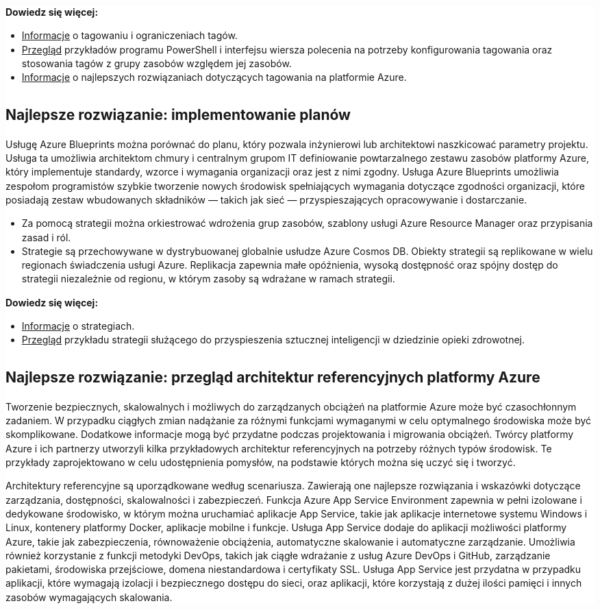 **Dowiedz się więcej:**

- [Informacje](https://docs.microsoft.com/azure/azure-resource-manager/resource-group-using-tags) o tagowaniu i ograniczeniach tagów.
- [Przegląd](https://docs.microsoft.com/azure/azure-resource-manager/resource-group-using-tags#powershell) przykładów programu PowerShell i interfejsu wiersza polecenia na potrzeby konfigurowania tagowania oraz stosowania tagów z grupy zasobów względem jej zasobów.
- [Informacje](https://www.azurefieldnotes.com/2016/07/18/azure-resource-tagging-best-practices) o najlepszych rozwiązaniach dotyczących tagowania na platformie Azure.

## <a name="best-practice-implement-blueprints"></a>Najlepsze rozwiązanie: implementowanie planów

Usługę Azure Blueprints można porównać do planu, który pozwala inżynierowi lub architektowi naszkicować parametry projektu. Usługa ta umożliwia architektom chmury i centralnym grupom IT definiowanie powtarzalnego zestawu zasobów platformy Azure, który implementuje standardy, wzorce i wymagania organizacji oraz jest z nimi zgodny. Usługa Azure Blueprints umożliwia zespołom programistów szybkie tworzenie nowych środowisk spełniających wymagania dotyczące zgodności organizacji, które posiadają zestaw wbudowanych składników — takich jak sieć — przyspieszających opracowywanie i dostarczanie.

- Za pomocą strategii można orkiestrować wdrożenia grup zasobów, szablony usługi Azure Resource Manager oraz przypisania zasad i ról.
- Strategie są przechowywane w dystrybuowanej globalnie usłudze Azure Cosmos DB. Obiekty strategii są replikowane w wielu regionach świadczenia usługi Azure. Replikacja zapewnia małe opóźnienia, wysoką dostępność oraz spójny dostęp do strategii niezależnie od regionu, w którym zasoby są wdrażane w ramach strategii.

**Dowiedz się więcej:**

- [Informacje](https://docs.microsoft.com/azure/governance/blueprints/overview) o strategiach.
- [Przegląd](https://azure.microsoft.com/blog/customizing-azure-blueprints-to-accelerate-ai-in-healthcare) przykładu strategii służącego do przyspieszenia sztucznej inteligencji w dziedzinie opieki zdrowotnej.

## <a name="best-practice-review-azure-reference-architectures"></a>Najlepsze rozwiązanie: przegląd architektur referencyjnych platformy Azure

Tworzenie bezpiecznych, skalowalnych i możliwych do zarządzanych obciążeń na platformie Azure może być czasochłonnym zadaniem. W przypadku ciągłych zmian nadążanie za różnymi funkcjami wymaganymi w celu optymalnego środowiska może być skomplikowane. Dodatkowe informacje mogą być przydatne podczas projektowania i migrowania obciążeń. Twórcy platformy Azure i ich partnerzy utworzyli kilka przykładowych architektur referencyjnych na potrzeby różnych typów środowisk. Te przykłady zaprojektowano w celu udostępnienia pomysłów, na podstawie których można się uczyć się i tworzyć.

Architektury referencyjne są uporządkowane według scenariusza. Zawierają one najlepsze rozwiązania i wskazówki dotyczące zarządzania, dostępności, skalowalności i zabezpieczeń.
Funkcja Azure App Service Environment zapewnia w pełni izolowane i dedykowane środowisko, w którym można uruchamiać aplikacje App Service, takie jak aplikacje internetowe systemu Windows i Linux, kontenery platformy Docker, aplikacje mobilne i funkcje. Usługa App Service dodaje do aplikacji możliwości platformy Azure, takie jak zabezpieczenia, równoważenie obciążenia, automatyczne skalowanie i automatyczne zarządzanie. Umożliwia również korzystanie z funkcji metodyki DevOps, takich jak ciągłe wdrażanie z usług Azure DevOps i GitHub, zarządzanie pakietami, środowiska przejściowe, domena niestandardowa i certyfikaty SSL. Usługa App Service jest przydatna w przypadku aplikacji, które wymagają izolacji i bezpiecznego dostępu do sieci, oraz aplikacji, które korzystają z dużej ilości pamięci i innych zasobów wymagających skalowania.
